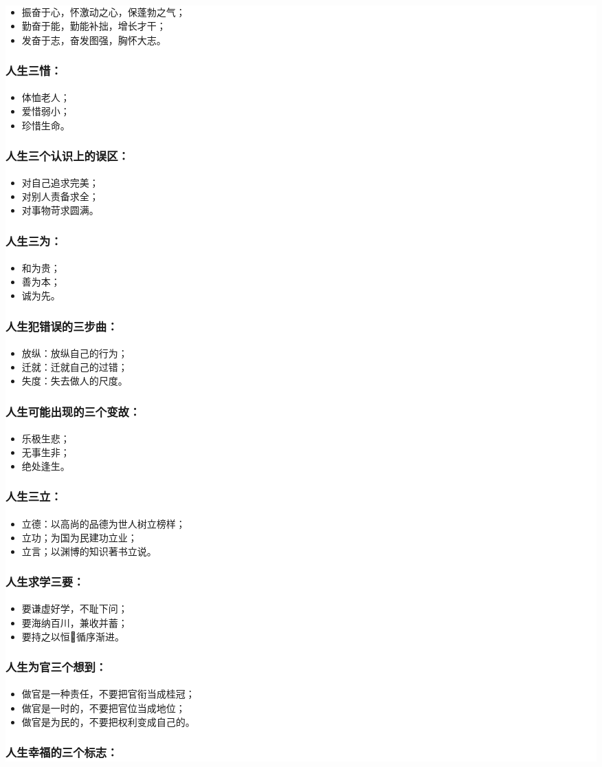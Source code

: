 - 振奋于心，怀激动之心，保蓬勃之气；
- 勤奋于能，勤能补拙，增长才干；
- 发奋于志，奋发图强，胸怀大志。

### 人生三惜：

- 体恤老人；
- 爱惜弱小；
- 珍惜生命。

### 人生三个认识上的误区：

- 对自己追求完美；
- 对别人责备求全；
- 对事物苛求圆满。

### 人生三为：

- 和为贵；
- 善为本；
- 诚为先。

### 人生犯错误的三步曲：

- 放纵：放纵自己的行为；
- 迁就：迁就自己的过错；
- 失度：失去做人的尺度。

### 人生可能出现的三个变故：

- 乐极生悲；
- 无事生非；
- 绝处逢生。

### 人生三立：

- 立德：以高尚的品德为世人树立榜样；
- 立功；为国为民建功立业；
- 立言；以渊博的知识著书立说。

### 人生求学三要：

- 要谦虚好学，不耻下问；
- 要海纳百川，兼收并蓄；
- 要持之以恒循序渐进。

### 人生为官三个想到：

- 做官是一种责任，不要把官衔当成桂冠；
- 做官是一时的，不要把官位当成地位；
- 做官是为民的，不要把权利变成自己的。

### 人生幸福的三个标志：
